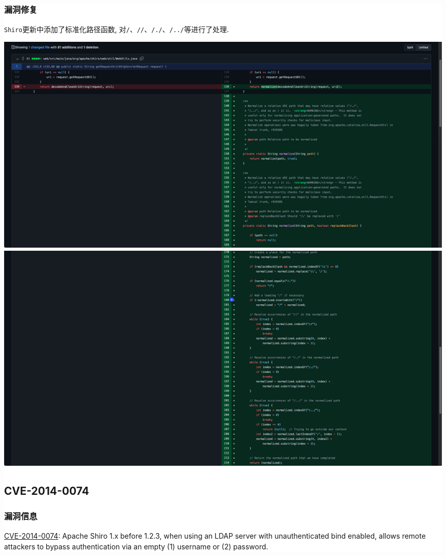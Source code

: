 ### 漏洞修复
`Shiro`更新中添加了标准化路径函数, 对`/`、`//`、`/./`、`/../`等进行了处理.

<div align=center><img src="./images/13.png"></div>

<div align=center><img src="./images/14.png"></div>

## CVE-2014-0074
### 漏洞信息
[CVE-2014-0074](https://cve.mitre.org/cgi-bin/cvename.cgi?name=CVE-2014-0074): Apache Shiro 1.x before 1.2.3, when using an LDAP server with unauthenticated bind enabled, allows remote attackers to bypass authentication via an empty (1) username or (2) password.
